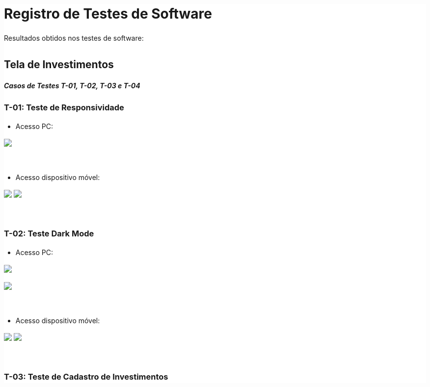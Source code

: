 # Registro de Testes de Software

Resultados obtidos nos testes de software:

## **Tela de Investimentos**

***Casos de Testes T-01, T-02, T-03 e T-04***

### **T-01: Teste de Responsividade**

- Acesso PC: <br>
<p align="start">
<img src="https://github.com/ICEI-PUC-Minas-PMV-ADS/pmv-ads-2023-1-e1-proj-web-t3-pmv-ads-2023-1-e1-proj-web-t3-g1/assets/122227953/00b4756b-f65f-4fd7-bf61-85741593a2ae" width=700>
</p>
<br>


- Acesso dispositivo móvel: <br>

<p align="start">
<img src="https://github.com/ICEI-PUC-Minas-PMV-ADS/pmv-ads-2023-1-e1-proj-web-t3-pmv-ads-2023-1-e1-proj-web-t3-g1/assets/122227953/0e48d2bd-1d16-4c10-8e7a-112347e0deb7" width=350>
 
 

 
<img src="https://github.com/ICEI-PUC-Minas-PMV-ADS/pmv-ads-2023-1-e1-proj-web-t3-pmv-ads-2023-1-e1-proj-web-t3-g1/assets/122227953/c7bb820c-4487-4cf2-99e5-d44adbdca6bf" width=350>
</p> <br>

### **T-02: Teste Dark Mode**

- Acesso PC: <br>
<p align="start">
<img src="https://github.com/ICEI-PUC-Minas-PMV-ADS/pmv-ads-2023-1-e1-proj-web-t3-pmv-ads-2023-1-e1-proj-web-t3-g1/assets/122227953/00b4756b-f65f-4fd7-bf61-85741593a2ae" width=700>
</p>

<p align="start">
<img src="https://github.com/ICEI-PUC-Minas-PMV-ADS/pmv-ads-2023-1-e1-proj-web-t3-pmv-ads-2023-1-e1-proj-web-t3-g1/assets/122227953/50182a94-5959-4384-a3e0-567fc12acdf1" width=700>
</p>
<br>


- Acesso dispositivo móvel: <br>

<p align="start">
<img src="https://github.com/ICEI-PUC-Minas-PMV-ADS/pmv-ads-2023-1-e1-proj-web-t3-pmv-ads-2023-1-e1-proj-web-t3-g1/assets/122227953/0e48d2bd-1d16-4c10-8e7a-112347e0deb7" width=350>

<img src="https://github.com/ICEI-PUC-Minas-PMV-ADS/pmv-ads-2023-1-e1-proj-web-t3-pmv-ads-2023-1-e1-proj-web-t3-g1/assets/122227953/09eef132-9adf-434e-af3f-324da5a7fb69" width=350>
</p> <br>

### **T-03: Teste de Cadastro de Investimentos**
